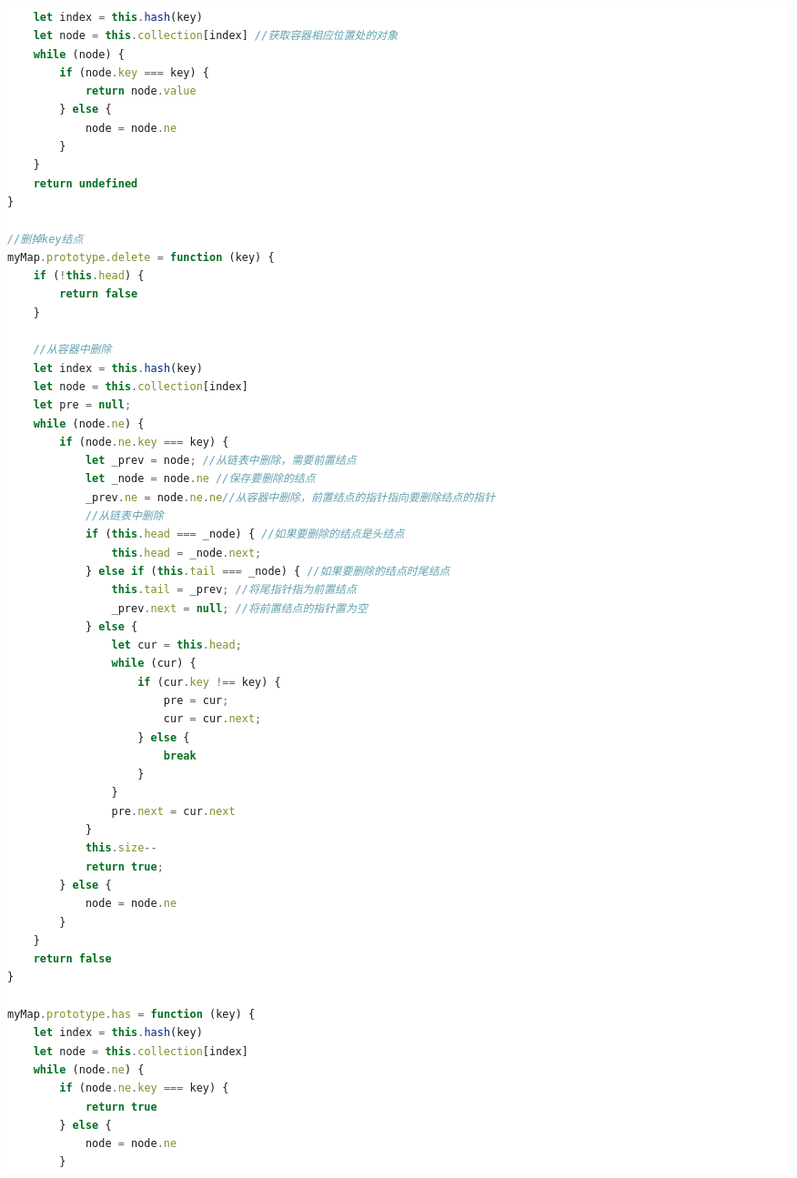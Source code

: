 ```javascript
    let index = this.hash(key)
    let node = this.collection[index] //获取容器相应位置处的对象
    while (node) {
        if (node.key === key) {
            return node.value
        } else {
            node = node.ne
        }
    }
    return undefined
}

//删掉key结点
myMap.prototype.delete = function (key) {
    if (!this.head) {
        return false
    }

    //从容器中删除
    let index = this.hash(key)
    let node = this.collection[index]
    let pre = null;
    while (node.ne) {
        if (node.ne.key === key) {
            let _prev = node; //从链表中删除，需要前置结点
            let _node = node.ne //保存要删除的结点
            _prev.ne = node.ne.ne//从容器中删除，前置结点的指针指向要删除结点的指针
            //从链表中删除
            if (this.head === _node) { //如果要删除的结点是头结点
                this.head = _node.next;
            } else if (this.tail === _node) { //如果要删除的结点时尾结点
                this.tail = _prev; //将尾指针指为前置结点
                _prev.next = null; //将前置结点的指针置为空
            } else {
                let cur = this.head;
                while (cur) {
                    if (cur.key !== key) {
                        pre = cur;
                        cur = cur.next;
                    } else {
                        break
                    }
                }
                pre.next = cur.next
            }
            this.size--
            return true;
        } else {
            node = node.ne
        }
    }
    return false
}

myMap.prototype.has = function (key) {
    let index = this.hash(key)
    let node = this.collection[index]
    while (node.ne) {
        if (node.ne.key === key) {
            return true
        } else {
            node = node.ne
        }
```
